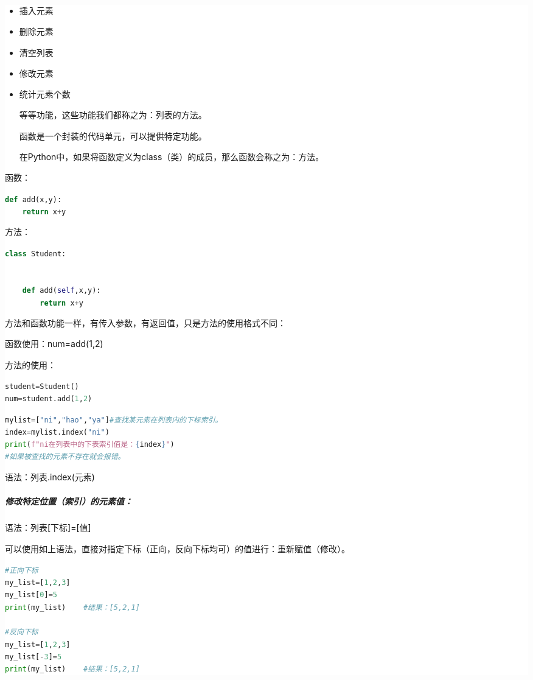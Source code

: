 * 插入元素

* 删除元素

* 清空列表

* 修改元素

* 统计元素个数

  等等功能，这些功能我们都称之为：列表的方法。

  函数是一个封装的代码单元，可以提供特定功能。

  在Python中，如果将函数定义为class（类）的成员，那么函数会称之为：方法。

函数：

```python
def add(x,y):
    return x+y
```

方法：

```python
class Student:
    
    
    def add(self,x,y):
        return x+y
```

方法和函数功能一样，有传入参数，有返回值，只是方法的使用格式不同：

函数使用：num=add(1,2)

方法的使用：

```python
student=Student()
num=student.add(1,2)
```

```python
mylist=["ni","hao","ya"]#查找某元素在列表内的下标索引。
index=mylist.index("ni")
print(f"ni在列表中的下表索引值是：{index}")
#如果被查找的元素不存在就会报错。 
```

语法：列表.index(元素)

##### 修改特定位置（索引）的元素值：

语法：列表[下标]=[值]

可以使用如上语法，直接对指定下标（正向，反向下标均可）的值进行：重新赋值（修改）。

```python
#正向下标
my_list=[1,2,3]
my_list[0]=5
print(my_list)    #结果：[5,2,1]

#反向下标
my_list=[1,2,3]
my_list[-3]=5
print(my_list)    #结果：[5,2,1]
```
